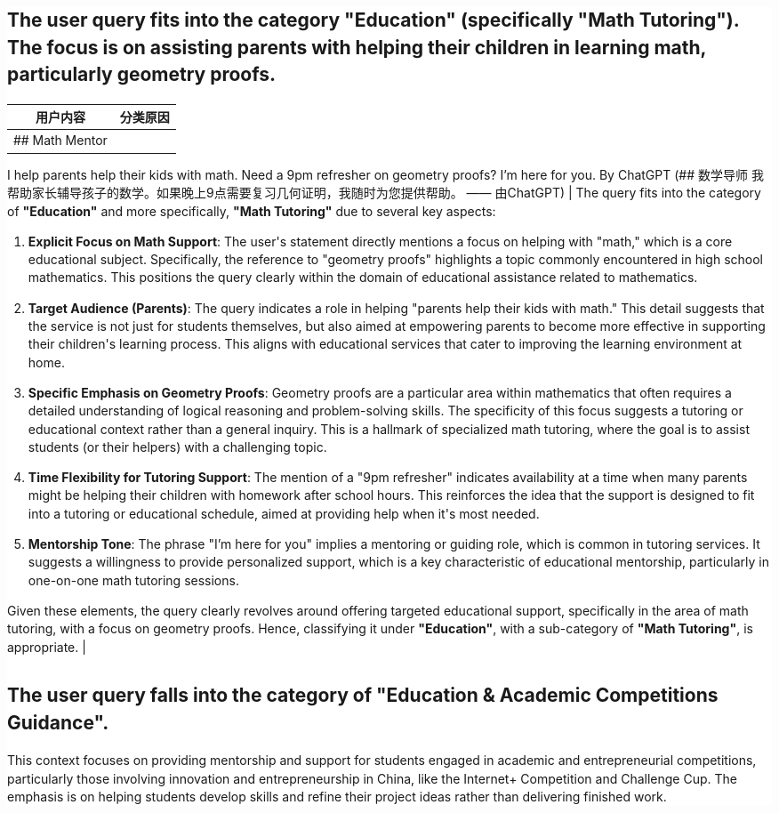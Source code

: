 ## The user query fits into the category **"Education"** (specifically "Math Tutoring"). The focus is on assisting parents with helping their children in learning math, particularly geometry proofs.

| 用户内容 | 分类原因 |
| --- | --- |
| ## Math Mentor
I help parents help their kids with math. Need a 9pm refresher on geometry proofs? I’m here for you.
By ChatGPT (## 数学导师
我帮助家长辅导孩子的数学。如果晚上9点需要复习几何证明，我随时为您提供帮助。
—— 由ChatGPT) | The query fits into the category of **"Education"** and more specifically, **"Math Tutoring"** due to several key aspects:

1. **Explicit Focus on Math Support**:
   The user's statement directly mentions a focus on helping with "math," which is a core educational subject. Specifically, the reference to "geometry proofs" highlights a topic commonly encountered in high school mathematics. This positions the query clearly within the domain of educational assistance related to mathematics.

2. **Target Audience (Parents)**:
   The query indicates a role in helping "parents help their kids with math." This detail suggests that the service is not just for students themselves, but also aimed at empowering parents to become more effective in supporting their children's learning process. This aligns with educational services that cater to improving the learning environment at home.

3. **Specific Emphasis on Geometry Proofs**:
   Geometry proofs are a particular area within mathematics that often requires a detailed understanding of logical reasoning and problem-solving skills. The specificity of this focus suggests a tutoring or educational context rather than a general inquiry. This is a hallmark of specialized math tutoring, where the goal is to assist students (or their helpers) with a challenging topic.

4. **Time Flexibility for Tutoring Support**:
   The mention of a "9pm refresher" indicates availability at a time when many parents might be helping their children with homework after school hours. This reinforces the idea that the support is designed to fit into a tutoring or educational schedule, aimed at providing help when it's most needed.

5. **Mentorship Tone**:
   The phrase "I’m here for you" implies a mentoring or guiding role, which is common in tutoring services. It suggests a willingness to provide personalized support, which is a key characteristic of educational mentorship, particularly in one-on-one math tutoring sessions.

Given these elements, the query clearly revolves around offering targeted educational support, specifically in the area of math tutoring, with a focus on geometry proofs. Hence, classifying it under **"Education"**, with a sub-category of **"Math Tutoring"**, is appropriate. |

## The user query falls into the category of **"Education & Academic Competitions Guidance"**. 

This context focuses on providing mentorship and support for students engaged in academic and entrepreneurial competitions, particularly those involving innovation and entrepreneurship in China, like the Internet+ Competition and Challenge Cup. The emphasis is on helping students develop skills and refine their project ideas rather than delivering finished work.
